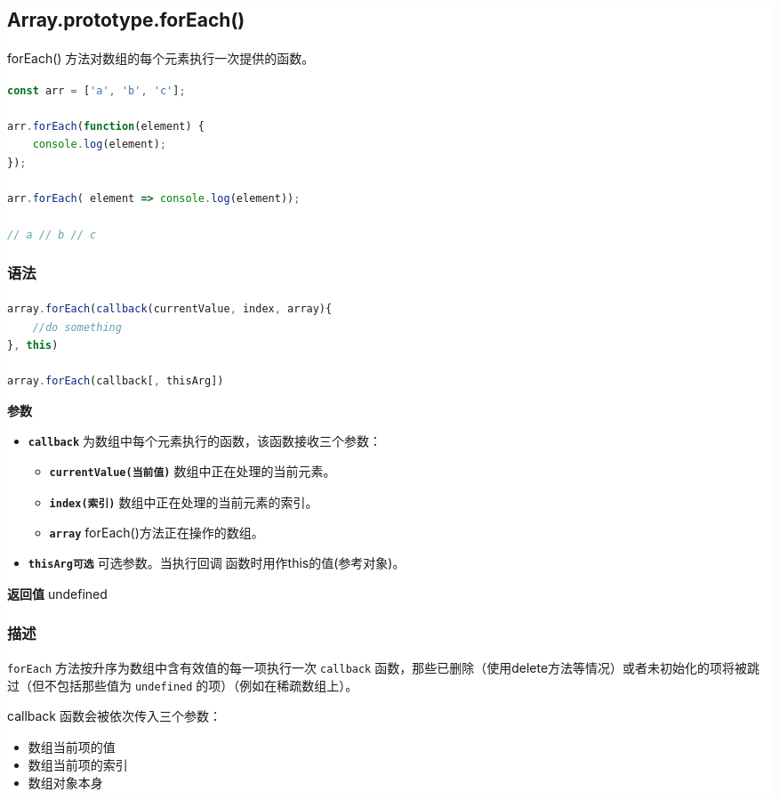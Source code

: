 ```javascript
```

## Array.prototype.forEach()

forEach() 方法对数组的每个元素执行一次提供的函数。

```javascript
const arr = ['a', 'b', 'c'];

arr.forEach(function(element) {
    console.log(element);
});

arr.forEach( element => console.log(element));

// a // b // c
```

### 语法

```javascript
array.forEach(callback(currentValue, index, array){
    //do something
}, this)

array.forEach(callback[, thisArg])
```

**参数**

 - **`callback`**
为数组中每个元素执行的函数，该函数接收三个参数：

    - **`currentValue(当前值)`**
数组中正在处理的当前元素。

    - **`index(索引)`**
数组中正在处理的当前元素的索引。

    - **`array`**
forEach()方法正在操作的数组。

 - **`thisArg可选`**
可选参数。当执行回调 函数时用作this的值(参考对象)。

**返回值**
undefined

### 描述

`forEach` 方法按升序为数组中含有效值的每一项执行一次 `callback` 函数，那些已删除（使用delete方法等情况）或者未初始化的项将被跳过（但不包括那些值为 `undefined` 的项）（例如在稀疏数组上）。

callback 函数会被依次传入三个参数：

 - 数组当前项的值
 - 数组当前项的索引
 - 数组对象本身
